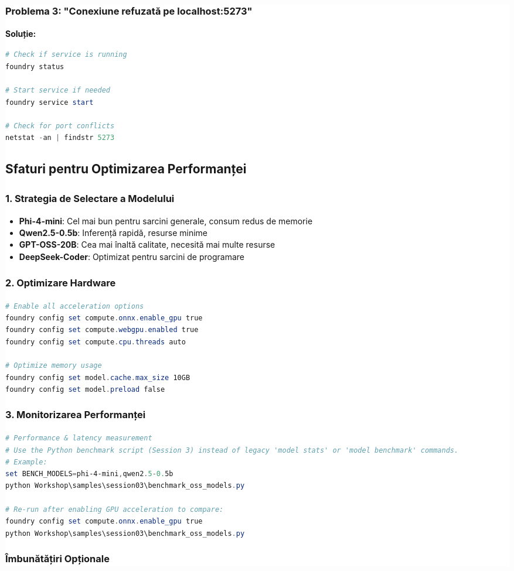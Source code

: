 ### Problema 3: "Conexiune refuzată pe localhost:5273"

**Soluție:**
```powershell
# Check if service is running
foundry status

# Start service if needed
foundry service start

# Check for port conflicts
netstat -an | findstr 5273
```

## Sfaturi pentru Optimizarea Performanței

### 1. Strategia de Selectare a Modelului

- **Phi-4-mini**: Cel mai bun pentru sarcini generale, consum redus de memorie
- **Qwen2.5-0.5b**: Inferență rapidă, resurse minime
- **GPT-OSS-20B**: Cea mai înaltă calitate, necesită mai multe resurse
- **DeepSeek-Coder**: Optimizat pentru sarcini de programare

### 2. Optimizare Hardware

```powershell
# Enable all acceleration options
foundry config set compute.onnx.enable_gpu true
foundry config set compute.webgpu.enabled true
foundry config set compute.cpu.threads auto

# Optimize memory usage
foundry config set model.cache.max_size 10GB
foundry config set model.preload false
```

### 3. Monitorizarea Performanței

```powershell
# Performance & latency measurement
# Use the Python benchmark script (Session 3) instead of legacy 'model stats' or 'model benchmark' commands.
# Example:
set BENCH_MODELS=phi-4-mini,qwen2.5-0.5b
python Workshop\samples\session03\benchmark_oss_models.py

# Re-run after enabling GPU acceleration to compare:
foundry config set compute.onnx.enable_gpu true
python Workshop\samples\session03\benchmark_oss_models.py
```

### Îmbunătățiri Opționale
